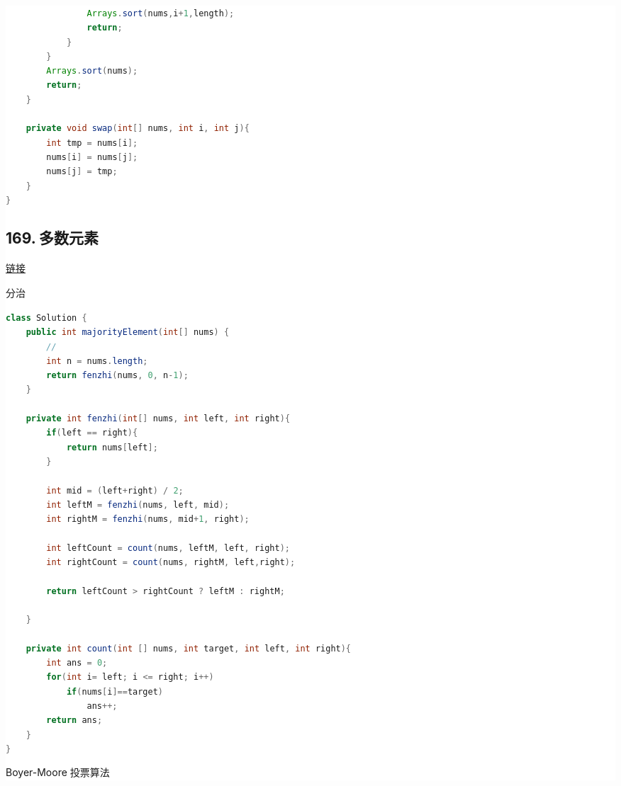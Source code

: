 ```java
                Arrays.sort(nums,i+1,length);
                return;
            }
        }
        Arrays.sort(nums);
        return;
    }
    
    private void swap(int[] nums, int i, int j){
        int tmp = nums[i];
        nums[i] = nums[j];
        nums[j] = tmp;
    }
}
```

## 169. 多数元素

[链接](https://leetcode-cn.com/problems/majority-element/)

分治

```java
class Solution {
    public int majorityElement(int[] nums) {
        // 
        int n = nums.length;
        return fenzhi(nums, 0, n-1);
    }

    private int fenzhi(int[] nums, int left, int right){
        if(left == right){
            return nums[left];
        }

        int mid = (left+right) / 2;
        int leftM = fenzhi(nums, left, mid);
        int rightM = fenzhi(nums, mid+1, right);

        int leftCount = count(nums, leftM, left, right);
        int rightCount = count(nums, rightM, left,right);

        return leftCount > rightCount ? leftM : rightM;

    }

    private int count(int [] nums, int target, int left, int right){
        int ans = 0;
        for(int i= left; i <= right; i++)
            if(nums[i]==target)
                ans++;
        return ans;
    }
}
```
Boyer-Moore 投票算法
